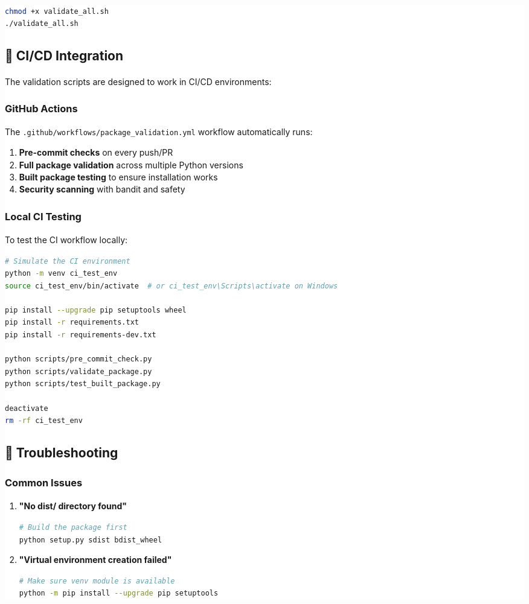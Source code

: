 ```bash
chmod +x validate_all.sh
./validate_all.sh
```

## 🤖 CI/CD Integration

The validation scripts are designed to work in CI/CD environments:

### GitHub Actions

The `.github/workflows/package_validation.yml` workflow automatically runs:

1. **Pre-commit checks** on every push/PR
2. **Full package validation** across multiple Python versions
3. **Built package testing** to ensure installation works
4. **Security scanning** with bandit and safety

### Local CI Testing

To test the CI workflow locally:

```bash
# Simulate the CI environment
python -m venv ci_test_env
source ci_test_env/bin/activate  # or ci_test_env\Scripts\activate on Windows

pip install --upgrade pip setuptools wheel
pip install -r requirements.txt
pip install -r requirements-dev.txt

python scripts/pre_commit_check.py
python scripts/validate_package.py
python scripts/test_built_package.py

deactivate
rm -rf ci_test_env
```

## 🛟 Troubleshooting

### Common Issues

1. **"No dist/ directory found"**
   ```bash
   # Build the package first
   python setup.py sdist bdist_wheel
   ```

2. **"Virtual environment creation failed"**
   ```bash
   # Make sure venv module is available
   python -m pip install --upgrade pip setuptools
   ```
